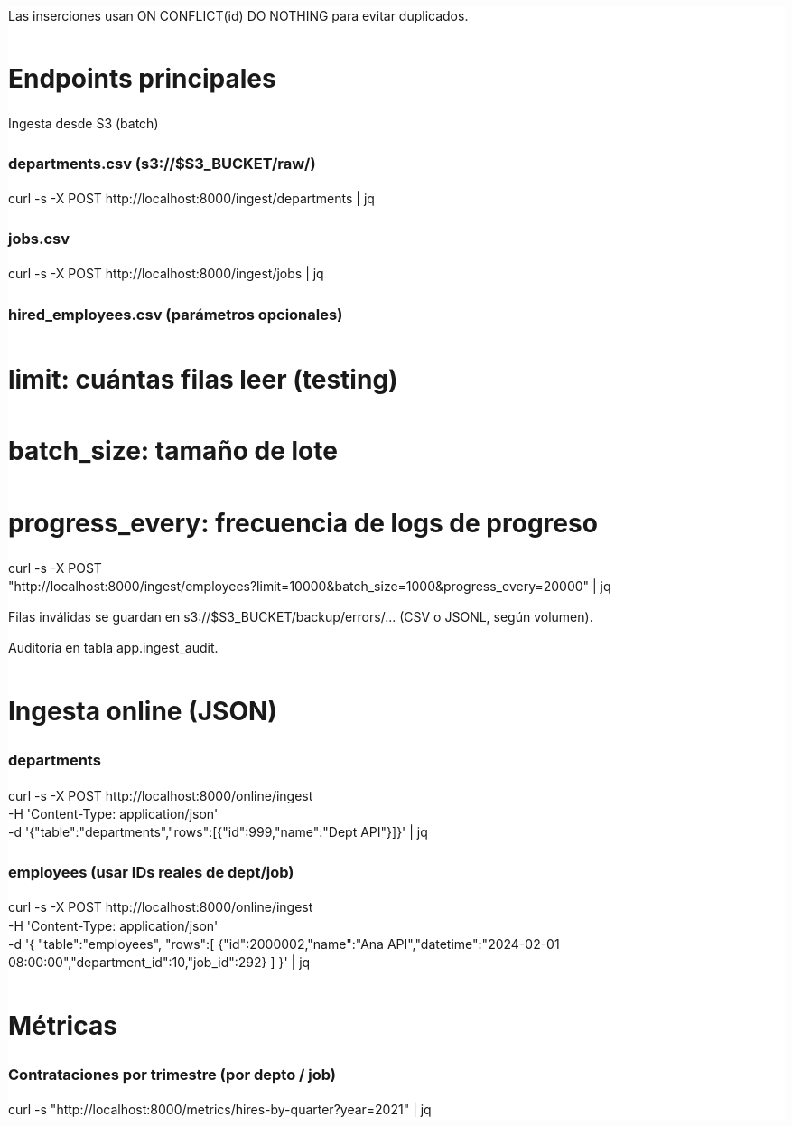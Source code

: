 
Las inserciones usan ON CONFLICT(id) DO NOTHING para evitar duplicados.

# Endpoints principales
Ingesta desde S3 (batch)
### departments.csv (s3://$S3_BUCKET/raw/)
curl -s -X POST http://localhost:8000/ingest/departments | jq

### jobs.csv
curl -s -X POST http://localhost:8000/ingest/jobs | jq

### hired_employees.csv (parámetros opcionales)
#   limit: cuántas filas leer (testing)
#   batch_size: tamaño de lote
#   progress_every: frecuencia de logs de progreso
curl -s -X POST \
  "http://localhost:8000/ingest/employees?limit=10000&batch_size=1000&progress_every=20000" | jq


Filas inválidas se guardan en s3://$S3_BUCKET/backup/errors/... (CSV o JSONL, según volumen).

Auditoría en tabla app.ingest_audit.

# Ingesta online (JSON)
### departments
curl -s -X POST http://localhost:8000/online/ingest \
  -H 'Content-Type: application/json' \
  -d '{"table":"departments","rows":[{"id":999,"name":"Dept API"}]}' | jq

### employees (usar IDs reales de dept/job)
curl -s -X POST http://localhost:8000/online/ingest \
  -H 'Content-Type: application/json' \
  -d '{
        "table":"employees",
        "rows":[
          {"id":2000002,"name":"Ana API","datetime":"2024-02-01 08:00:00","department_id":10,"job_id":292}
        ]
      }' | jq

# Métricas
### Contrataciones por trimestre (por depto / job)
curl -s "http://localhost:8000/metrics/hires-by-quarter?year=2021" | jq
